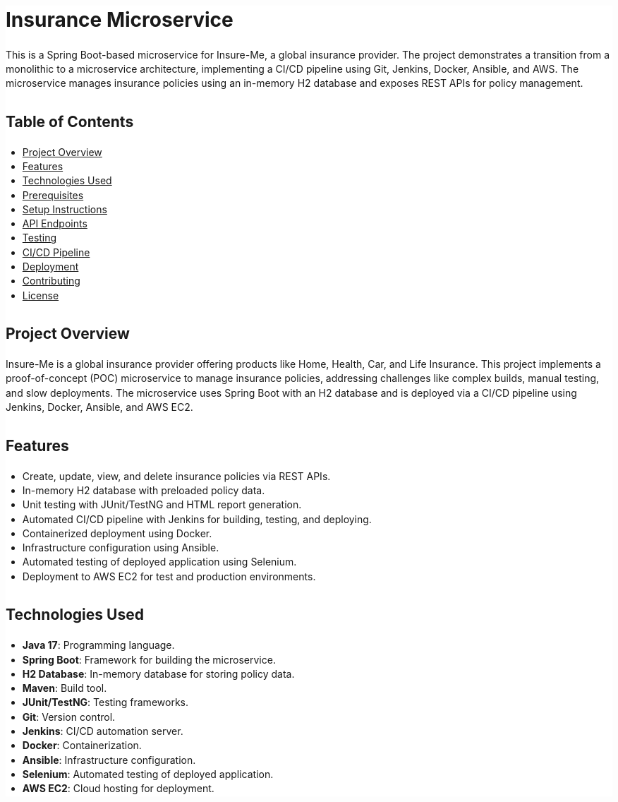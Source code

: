 
# Insurance Microservice

This is a Spring Boot-based microservice for Insure-Me, a global insurance provider. The project demonstrates a transition from a monolithic to a microservice architecture, implementing a CI/CD pipeline using Git, Jenkins, Docker, Ansible, and AWS. The microservice manages insurance policies using an in-memory H2 database and exposes REST APIs for policy management.

## Table of Contents
- [Project Overview](#project概view)
- [Features](#features)
- [Technologies Used](#technologies-used)
- [Prerequisites](#prerequisites)
- [Setup Instructions](#setup-instructions)
- [API Endpoints](#api-endpoints)
- [Testing](#testing)
- [CI/CD Pipeline](#cicd-pipeline)
- [Deployment](#deployment)
- [Contributing](#contributing)
- [License](#license)

## Project Overview
Insure-Me is a global insurance provider offering products like Home, Health, Car, and Life Insurance. This project implements a proof-of-concept (POC) microservice to manage insurance policies, addressing challenges like complex builds, manual testing, and slow deployments. The microservice uses Spring Boot with an H2 database and is deployed via a CI/CD pipeline using Jenkins, Docker, Ansible, and AWS EC2.

## Features
- Create, update, view, and delete insurance policies via REST APIs.
- In-memory H2 database with preloaded policy data.
- Unit testing with JUnit/TestNG and HTML report generation.
- Automated CI/CD pipeline with Jenkins for building, testing, and deploying.
- Containerized deployment using Docker.
- Infrastructure configuration using Ansible.
- Automated testing of deployed application using Selenium.
- Deployment to AWS EC2 for test and production environments.

## Technologies Used
- **Java 17**: Programming language.
- **Spring Boot**: Framework for building the microservice.
- **H2 Database**: In-memory database for storing policy data.
- **Maven**: Build tool.
- **JUnit/TestNG**: Testing frameworks.
- **Git**: Version control.
- **Jenkins**: CI/CD automation server.
- **Docker**: Containerization.
- **Ansible**: Infrastructure configuration.
- **Selenium**: Automated testing of deployed application.
- **AWS EC2**: Cloud hosting for deployment.
